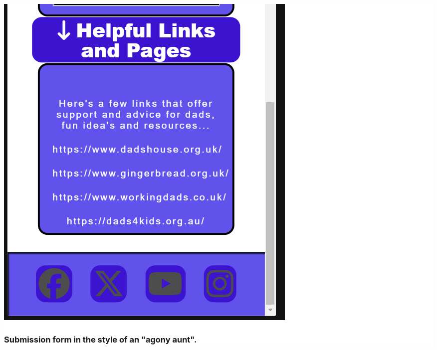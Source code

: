 <img src="assets/images/screenshots4readme/functioncreenshots/function5.png">

### Submission form in the style of an "agony aunt".